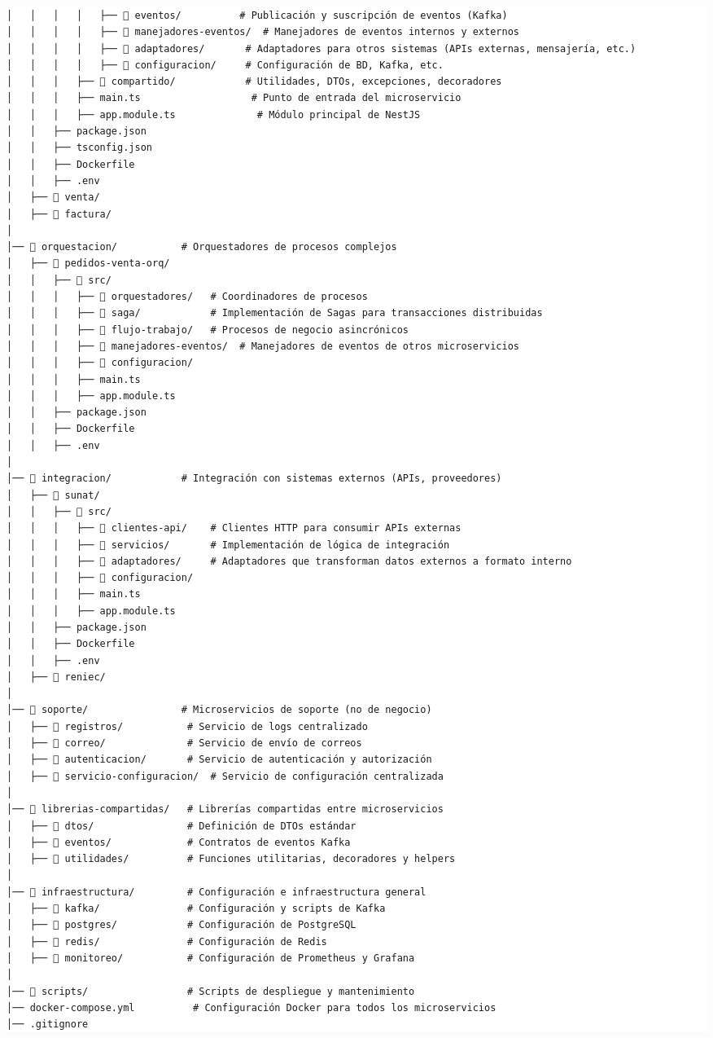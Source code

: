 ```tree
│   │   │   │   ├── 📂 eventos/          # Publicación y suscripción de eventos (Kafka)
│   │   │   │   ├── 📂 manejadores-eventos/  # Manejadores de eventos internos y externos
│   │   │   │   ├── 📂 adaptadores/       # Adaptadores para otros sistemas (APIs externas, mensajería, etc.)
│   │   │   │   ├── 📂 configuracion/     # Configuración de BD, Kafka, etc.
│   │   │   ├── 📂 compartido/            # Utilidades, DTOs, excepciones, decoradores
│   │   │   ├── main.ts                   # Punto de entrada del microservicio
│   │   │   ├── app.module.ts              # Módulo principal de NestJS
│   │   ├── package.json
│   │   ├── tsconfig.json
│   │   ├── Dockerfile
│   │   ├── .env
│   ├── 📂 venta/
│   ├── 📂 factura/
│
│── 📂 orquestacion/           # Orquestadores de procesos complejos
│   ├── 📂 pedidos-venta-orq/
│   │   ├── 📂 src/
│   │   │   ├── 📂 orquestadores/   # Coordinadores de procesos
│   │   │   ├── 📂 saga/            # Implementación de Sagas para transacciones distribuidas
│   │   │   ├── 📂 flujo-trabajo/   # Procesos de negocio asincrónicos
│   │   │   ├── 📂 manejadores-eventos/  # Manejadores de eventos de otros microservicios
│   │   │   ├── 📂 configuracion/
│   │   │   ├── main.ts
│   │   │   ├── app.module.ts
│   │   ├── package.json
│   │   ├── Dockerfile
│   │   ├── .env
│
│── 📂 integracion/            # Integración con sistemas externos (APIs, proveedores)
│   ├── 📂 sunat/
│   │   ├── 📂 src/
│   │   │   ├── 📂 clientes-api/    # Clientes HTTP para consumir APIs externas
│   │   │   ├── 📂 servicios/       # Implementación de lógica de integración
│   │   │   ├── 📂 adaptadores/     # Adaptadores que transforman datos externos a formato interno
│   │   │   ├── 📂 configuracion/
│   │   │   ├── main.ts
│   │   │   ├── app.module.ts
│   │   ├── package.json
│   │   ├── Dockerfile
│   │   ├── .env
│   ├── 📂 reniec/
│
│── 📂 soporte/                # Microservicios de soporte (no de negocio)
│   ├── 📂 registros/           # Servicio de logs centralizado
│   ├── 📂 correo/              # Servicio de envío de correos
│   ├── 📂 autenticacion/       # Servicio de autenticación y autorización
│   ├── 📂 servicio-configuracion/  # Servicio de configuración centralizada
│
│── 📂 librerias-compartidas/   # Librerías compartidas entre microservicios
│   ├── 📂 dtos/                # Definición de DTOs estándar
│   ├── 📂 eventos/             # Contratos de eventos Kafka
│   ├── 📂 utilidades/          # Funciones utilitarias, decoradores y helpers
│
│── 📂 infraestructura/         # Configuración e infraestructura general
│   ├── 📂 kafka/               # Configuración y scripts de Kafka
│   ├── 📂 postgres/            # Configuración de PostgreSQL
│   ├── 📂 redis/               # Configuración de Redis
│   ├── 📂 monitoreo/           # Configuración de Prometheus y Grafana
│
│── 📂 scripts/                 # Scripts de despliegue y mantenimiento
│── docker-compose.yml          # Configuración Docker para todos los microservicios
│── .gitignore
```